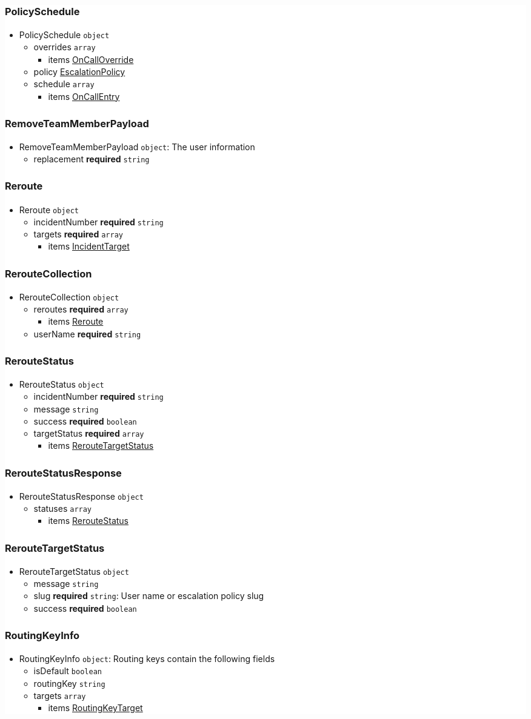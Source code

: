 ### PolicySchedule
* PolicySchedule `object`
  * overrides `array`
    * items [OnCallOverride](#oncalloverride)
  * policy [EscalationPolicy](#escalationpolicy)
  * schedule `array`
    * items [OnCallEntry](#oncallentry)

### RemoveTeamMemberPayload
* RemoveTeamMemberPayload `object`: The user information
  * replacement **required** `string`

### Reroute
* Reroute `object`
  * incidentNumber **required** `string`
  * targets **required** `array`
    * items [IncidentTarget](#incidenttarget)

### RerouteCollection
* RerouteCollection `object`
  * reroutes **required** `array`
    * items [Reroute](#reroute)
  * userName **required** `string`

### RerouteStatus
* RerouteStatus `object`
  * incidentNumber **required** `string`
  * message `string`
  * success **required** `boolean`
  * targetStatus **required** `array`
    * items [RerouteTargetStatus](#reroutetargetstatus)

### RerouteStatusResponse
* RerouteStatusResponse `object`
  * statuses `array`
    * items [RerouteStatus](#reroutestatus)

### RerouteTargetStatus
* RerouteTargetStatus `object`
  * message `string`
  * slug **required** `string`: User name or escalation policy slug
  * success **required** `boolean`

### RoutingKeyInfo
* RoutingKeyInfo `object`: Routing keys contain the following fields
  * isDefault `boolean`
  * routingKey `string`
  * targets `array`
    * items [RoutingKeyTarget](#routingkeytarget)
